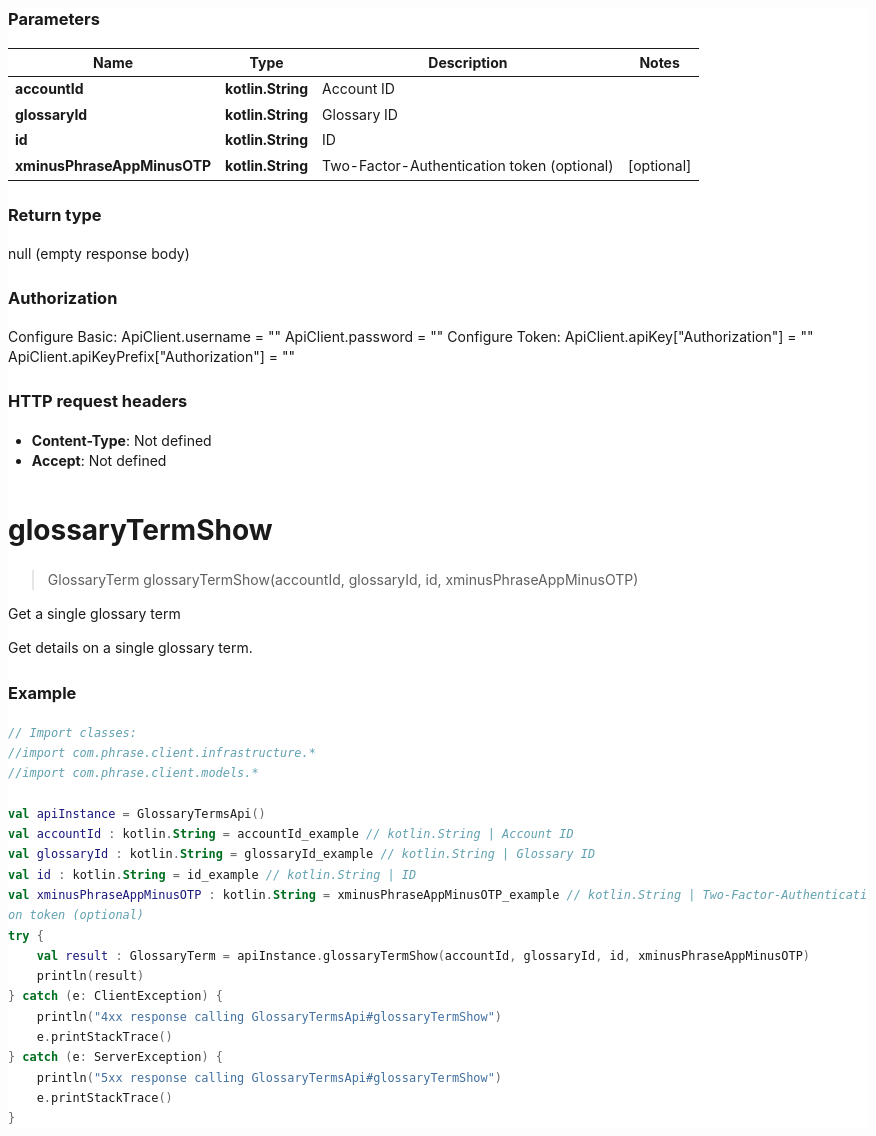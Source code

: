 ### Parameters

Name | Type | Description  | Notes
------------- | ------------- | ------------- | -------------
 **accountId** | **kotlin.String**| Account ID |
 **glossaryId** | **kotlin.String**| Glossary ID |
 **id** | **kotlin.String**| ID |
 **xminusPhraseAppMinusOTP** | **kotlin.String**| Two-Factor-Authentication token (optional) | [optional]

### Return type

null (empty response body)

### Authorization


Configure Basic:
    ApiClient.username = ""
    ApiClient.password = ""
Configure Token:
    ApiClient.apiKey["Authorization"] = ""
    ApiClient.apiKeyPrefix["Authorization"] = ""

### HTTP request headers

 - **Content-Type**: Not defined
 - **Accept**: Not defined

<a name="glossaryTermShow"></a>
# **glossaryTermShow**
> GlossaryTerm glossaryTermShow(accountId, glossaryId, id, xminusPhraseAppMinusOTP)

Get a single glossary term

Get details on a single glossary term.

### Example
```kotlin
// Import classes:
//import com.phrase.client.infrastructure.*
//import com.phrase.client.models.*

val apiInstance = GlossaryTermsApi()
val accountId : kotlin.String = accountId_example // kotlin.String | Account ID
val glossaryId : kotlin.String = glossaryId_example // kotlin.String | Glossary ID
val id : kotlin.String = id_example // kotlin.String | ID
val xminusPhraseAppMinusOTP : kotlin.String = xminusPhraseAppMinusOTP_example // kotlin.String | Two-Factor-Authentication token (optional)
try {
    val result : GlossaryTerm = apiInstance.glossaryTermShow(accountId, glossaryId, id, xminusPhraseAppMinusOTP)
    println(result)
} catch (e: ClientException) {
    println("4xx response calling GlossaryTermsApi#glossaryTermShow")
    e.printStackTrace()
} catch (e: ServerException) {
    println("5xx response calling GlossaryTermsApi#glossaryTermShow")
    e.printStackTrace()
}
```
